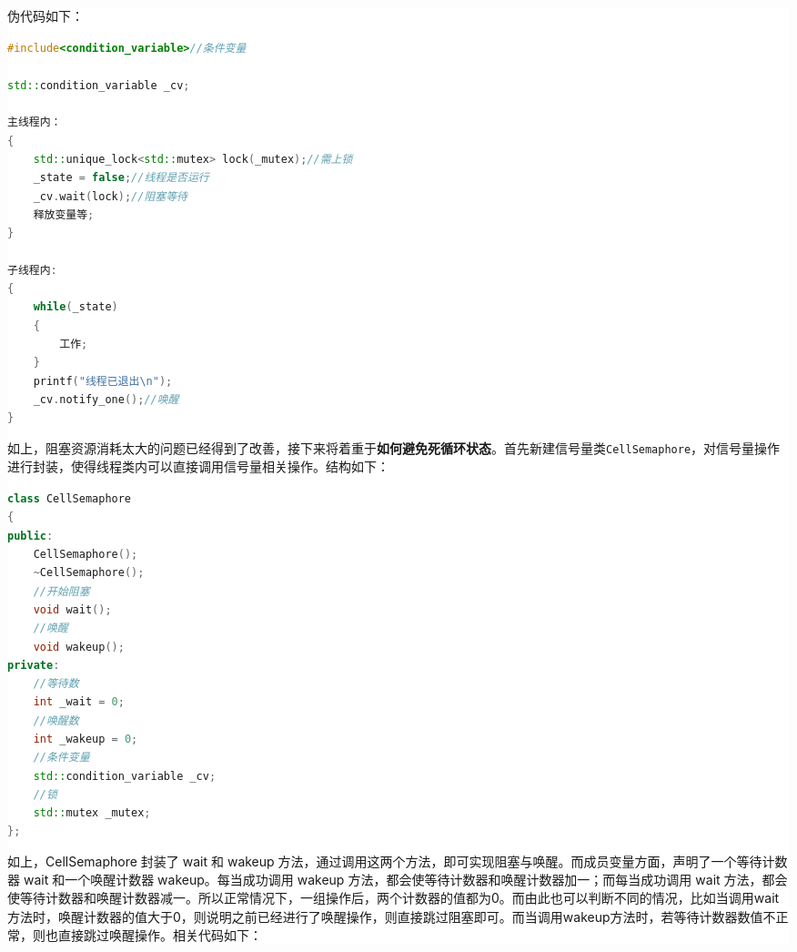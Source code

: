 伪代码如下：

```cpp
#include<condition_variable>//条件变量

std::condition_variable _cv;

主线程内：
{
	std::unique_lock<std::mutex> lock(_mutex);//需上锁
	_state = false;//线程是否运行
	_cv.wait(lock);//阻塞等待
	释放变量等;
}

子线程内:
{
	while(_state)
	{
		工作;
	}
	printf("线程已退出\n");
	_cv.notify_one();//唤醒
}
```

如上，阻塞资源消耗太大的问题已经得到了改善，接下来将着重于**如何避免死循环状态**。首先新建信号量类`CellSemaphore`，对信号量操作进行封装，使得线程类内可以直接调用信号量相关操作。结构如下：

```cpp
class CellSemaphore
{
public:
	CellSemaphore();
	~CellSemaphore();
	//开始阻塞
	void wait();
	//唤醒
	void wakeup();
private:
	//等待数
	int _wait = 0;
	//唤醒数
	int _wakeup = 0;
	//条件变量
	std::condition_variable _cv;
	//锁
	std::mutex _mutex;
};
```

如上，CellSemaphore 封装了 wait 和 wakeup 方法，通过调用这两个方法，即可实现阻塞与唤醒。而成员变量方面，声明了一个等待计数器 wait 和一个唤醒计数器 wakeup。每当成功调用 wakeup 方法，都会使等待计数器和唤醒计数器加一；而每当成功调用 wait 方法，都会使等待计数器和唤醒计数器减一。所以正常情况下，一组操作后，两个计数器的值都为0。而由此也可以判断不同的情况，比如当调用wait方法时，唤醒计数器的值大于0，则说明之前已经进行了唤醒操作，则直接跳过阻塞即可。而当调用wakeup方法时，若等待计数器数值不正常，则也直接跳过唤醒操作。相关代码如下：
